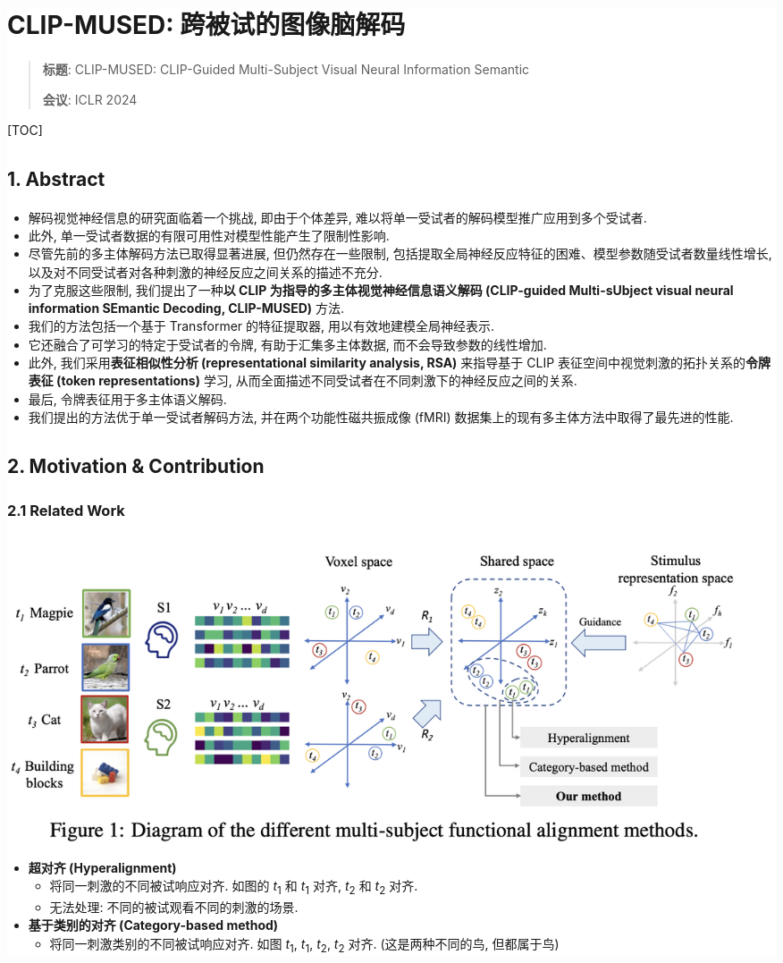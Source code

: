 # CLIP-MUSED: 跨被试的图像脑解码

> **标题**: CLIP-MUSED: CLIP-Guided Multi-Subject Visual Neural Information Semantic
>
> **会议**: ICLR 2024

[TOC]

## 1. Abstract

- 解码视觉神经信息的研究面临着一个挑战, 即由于个体差异, 难以将单一受试者的解码模型推广应用到多个受试者.
- 此外, 单一受试者数据的有限可用性对模型性能产生了限制性影响.
- 尽管先前的多主体解码方法已取得显著进展, 但仍然存在一些限制, 包括提取全局神经反应特征的困难、模型参数随受试者数量线性增长, 以及对不同受试者对各种刺激的神经反应之间关系的描述不充分.
- 为了克服这些限制, 我们提出了一种**以 CLIP 为指导的多主体视觉神经信息语义解码 (CLIP-guided Multi-sUbject visual neural information SEmantic Decoding, CLIP-MUSED)** 方法.
- 我们的方法包括一个基于 Transformer 的特征提取器, 用以有效地建模全局神经表示.
- 它还融合了可学习的特定于受试者的令牌, 有助于汇集多主体数据, 而不会导致参数的线性增加.
- 此外, 我们采用**表征相似性分析 (representational similarity analysis, RSA)** 来指导基于 CLIP 表征空间中视觉刺激的拓扑关系的**令牌表征 (token representations)** 学习, 从而全面描述不同受试者在不同刺激下的神经反应之间的关系.
- 最后, 令牌表征用于多主体语义解码.
- 我们提出的方法优于单一受试者解码方法, 并在两个功能性磁共振成像 (fMRI) 数据集上的现有多主体方法中取得了最先进的性能.

## 2. Motivation & Contribution

### 2.1 Related Work

<img src="./imgs/1.png" alt="1" style="zoom:80%;" />

- **超对齐 (Hyperalignment)**
  - 将同一刺激的不同被试响应对齐. 如图的 $t_1$ 和 $t_1$ 对齐, $t_2$ 和 $t_2$ 对齐.
  - 无法处理: 不同的被试观看不同的刺激的场景.
- **基于类别的对齐 (Category-based method)**
  - 将同一刺激类别的不同被试响应对齐. 如图 $t_1$, $t_1$, $t_2$, $t_2$ 对齐. (这是两种不同的鸟, 但都属于鸟)

